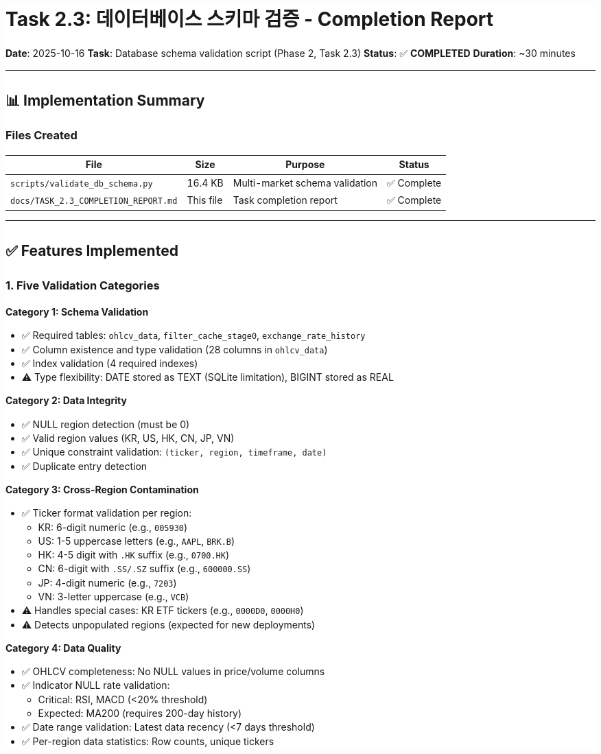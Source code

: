 # Task 2.3: 데이터베이스 스키마 검증 - Completion Report

**Date**: 2025-10-16
**Task**: Database schema validation script (Phase 2, Task 2.3)
**Status**: ✅ **COMPLETED**
**Duration**: ~30 minutes

---

## 📊 Implementation Summary

### Files Created

| File | Size | Purpose | Status |
|------|------|---------|--------|
| `scripts/validate_db_schema.py` | 16.4 KB | Multi-market schema validation | ✅ Complete |
| `docs/TASK_2.3_COMPLETION_REPORT.md` | This file | Task completion report | ✅ Complete |

---

## ✅ Features Implemented

### 1. Five Validation Categories

**Category 1: Schema Validation**
- ✅ Required tables: `ohlcv_data`, `filter_cache_stage0`, `exchange_rate_history`
- ✅ Column existence and type validation (28 columns in `ohlcv_data`)
- ✅ Index validation (4 required indexes)
- ⚠️ Type flexibility: DATE stored as TEXT (SQLite limitation), BIGINT stored as REAL

**Category 2: Data Integrity**
- ✅ NULL region detection (must be 0)
- ✅ Valid region values (KR, US, HK, CN, JP, VN)
- ✅ Unique constraint validation: `(ticker, region, timeframe, date)`
- ✅ Duplicate entry detection

**Category 3: Cross-Region Contamination**
- ✅ Ticker format validation per region:
  - KR: 6-digit numeric (e.g., `005930`)
  - US: 1-5 uppercase letters (e.g., `AAPL`, `BRK.B`)
  - HK: 4-5 digit with `.HK` suffix (e.g., `0700.HK`)
  - CN: 6-digit with `.SS/.SZ` suffix (e.g., `600000.SS`)
  - JP: 4-digit numeric (e.g., `7203`)
  - VN: 3-letter uppercase (e.g., `VCB`)
- ⚠️ Handles special cases: KR ETF tickers (e.g., `0000D0`, `0000H0`)
- ⚠️ Detects unpopulated regions (expected for new deployments)

**Category 4: Data Quality**
- ✅ OHLCV completeness: No NULL values in price/volume columns
- ✅ Indicator NULL rate validation:
  - Critical: RSI, MACD (<20% threshold)
  - Expected: MA200 (requires 200-day history)
- ✅ Date range validation: Latest data recency (<7 days threshold)
- ✅ Per-region data statistics: Row counts, unique tickers

